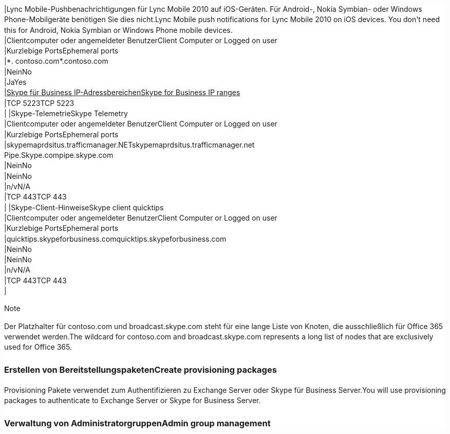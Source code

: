|<span data-ttu-id="c6a69-p119">Lync Mobile-Pushbenachrichtigungen für Lync Mobile 2010 auf iOS-Geräten. Für Android-, Nokia Symbian- oder Windows Phone-Mobilgeräte benötigen Sie dies nicht.</span><span class="sxs-lookup"><span data-stu-id="c6a69-p119">Lync Mobile push notifications for Lync Mobile 2010 on iOS devices. You don't need this for Android, Nokia Symbian or Windows Phone mobile devices.</span></span>  <br/> |<span data-ttu-id="c6a69-280">Clientcomputer oder angemeldeter Benutzer</span><span class="sxs-lookup"><span data-stu-id="c6a69-280">Client Computer or Logged on user</span></span>  <br/> |<span data-ttu-id="c6a69-281">Kurzlebige Ports</span><span class="sxs-lookup"><span data-stu-id="c6a69-281">Ephemeral ports</span></span>  <br/> |<span data-ttu-id="c6a69-282">\*. contoso.com</span><span class="sxs-lookup"><span data-stu-id="c6a69-282">\*.contoso.com</span></span>  <br/> |<span data-ttu-id="c6a69-283">Nein</span><span class="sxs-lookup"><span data-stu-id="c6a69-283">No</span></span>  <br/> |<span data-ttu-id="c6a69-284">Ja</span><span class="sxs-lookup"><span data-stu-id="c6a69-284">Yes</span></span>  <br/> |[<span data-ttu-id="c6a69-285">Skype für Business IP-Adressbereichen</span><span class="sxs-lookup"><span data-stu-id="c6a69-285">Skype for Business IP ranges</span></span>](https://support.office.com/en-us/article/Office-365-URLs-and-IP-address-ranges-8548a211-3fe7-47cb-abb1-355ea5aa88a2?ui=en-US&amp;rs=en-US&amp;ad=US#BKMK_SfB_IP) <br/> |<span data-ttu-id="c6a69-286">TCP 5223</span><span class="sxs-lookup"><span data-stu-id="c6a69-286">TCP 5223</span></span>  <br/> |
|<span data-ttu-id="c6a69-287">Skype-Telemetrie</span><span class="sxs-lookup"><span data-stu-id="c6a69-287">Skype Telemetry</span></span>  <br/> |<span data-ttu-id="c6a69-288">Clientcomputer oder angemeldeter Benutzer</span><span class="sxs-lookup"><span data-stu-id="c6a69-288">Client Computer or Logged on user</span></span>  <br/> |<span data-ttu-id="c6a69-289">Kurzlebige Ports</span><span class="sxs-lookup"><span data-stu-id="c6a69-289">Ephemeral ports</span></span>  <br/> |<span data-ttu-id="c6a69-290">skypemaprdsitus.trafficmanager.NET</span><span class="sxs-lookup"><span data-stu-id="c6a69-290">skypemaprdsitus.trafficmanager.net</span></span>  <br/> <span data-ttu-id="c6a69-291">Pipe.Skype.com</span><span class="sxs-lookup"><span data-stu-id="c6a69-291">pipe.skype.com</span></span>  <br/> |<span data-ttu-id="c6a69-292">Nein</span><span class="sxs-lookup"><span data-stu-id="c6a69-292">No</span></span>  <br/> |<span data-ttu-id="c6a69-293">Nein</span><span class="sxs-lookup"><span data-stu-id="c6a69-293">No</span></span>  <br/> |<span data-ttu-id="c6a69-294">n/v</span><span class="sxs-lookup"><span data-stu-id="c6a69-294">N/A</span></span>  <br/> |<span data-ttu-id="c6a69-295">TCP 443</span><span class="sxs-lookup"><span data-stu-id="c6a69-295">TCP 443</span></span>  <br/> |
|<span data-ttu-id="c6a69-296">Skype-Client-Hinweise</span><span class="sxs-lookup"><span data-stu-id="c6a69-296">Skype client quicktips</span></span>  <br/> |<span data-ttu-id="c6a69-297">Clientcomputer oder angemeldeter Benutzer</span><span class="sxs-lookup"><span data-stu-id="c6a69-297">Client Computer or Logged on user</span></span>  <br/> |<span data-ttu-id="c6a69-298">Kurzlebige Ports</span><span class="sxs-lookup"><span data-stu-id="c6a69-298">Ephemeral ports</span></span>  <br/> |<span data-ttu-id="c6a69-299">quicktips.skypeforbusiness.com</span><span class="sxs-lookup"><span data-stu-id="c6a69-299">quicktips.skypeforbusiness.com</span></span>  <br/> |<span data-ttu-id="c6a69-300">Nein</span><span class="sxs-lookup"><span data-stu-id="c6a69-300">No</span></span>  <br/> |<span data-ttu-id="c6a69-301">Nein</span><span class="sxs-lookup"><span data-stu-id="c6a69-301">No</span></span>  <br/> |<span data-ttu-id="c6a69-302">n/v</span><span class="sxs-lookup"><span data-stu-id="c6a69-302">N/A</span></span>  <br/> |<span data-ttu-id="c6a69-303">TCP 443</span><span class="sxs-lookup"><span data-stu-id="c6a69-303">TCP 443</span></span>  <br/> |
   
> [!NOTE]
> <span data-ttu-id="c6a69-304">Der Platzhalter für contoso.com und broadcast.skype.com steht für eine lange Liste von Knoten, die ausschließlich für Office 365 verwendet werden.</span><span class="sxs-lookup"><span data-stu-id="c6a69-304">The wildcard for contoso.com and broadcast.skype.com represents a long list of nodes that are exclusively used for Office 365.</span></span> 
  
### <a name="create-provisioning-packages"></a><span data-ttu-id="c6a69-305">Erstellen von Bereitstellungspaketen</span><span class="sxs-lookup"><span data-stu-id="c6a69-305">Create provisioning packages</span></span>

<span data-ttu-id="c6a69-306">Provisioning Pakete verwendet zum Authentifizieren zu Exchange Server oder Skype für Business Server.</span><span class="sxs-lookup"><span data-stu-id="c6a69-306">You will use provisioning packages to authenticate to Exchange Server or Skype for Business Server.</span></span>
  
### <a name="admin-group-management"></a><span data-ttu-id="c6a69-307">Verwaltung von Administratorgruppen</span><span class="sxs-lookup"><span data-stu-id="c6a69-307">Admin group management</span></span>
